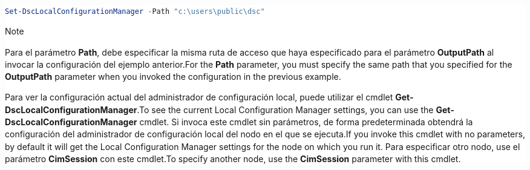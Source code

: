 ```powershell
Set-DscLocalConfigurationManager -Path "c:\users\public\dsc"
```

> [!NOTE]
> <span data-ttu-id="57323-161">Para el parámetro **Path**, debe especificar la misma ruta de acceso que haya especificado para el parámetro **OutputPath** al invocar la configuración del ejemplo anterior.</span><span class="sxs-lookup"><span data-stu-id="57323-161">For the **Path** parameter, you must specify the same path that you specified for the **OutputPath** parameter when you invoked the configuration in the previous example.</span></span>

<span data-ttu-id="57323-162">Para ver la configuración actual del administrador de configuración local, puede utilizar el cmdlet **Get-DscLocalConfigurationManager**.</span><span class="sxs-lookup"><span data-stu-id="57323-162">To see the current Local Configuration Manager settings, you can use the **Get-DscLocalConfigurationManager** cmdlet.</span></span>
<span data-ttu-id="57323-163">Si invoca este cmdlet sin parámetros, de forma predeterminada obtendrá la configuración del administrador de configuración local del nodo en el que se ejecuta.</span><span class="sxs-lookup"><span data-stu-id="57323-163">If you invoke this cmdlet with no parameters, by default it will get the Local Configuration Manager settings for the node on which you run it.</span></span>
<span data-ttu-id="57323-164">Para especificar otro nodo, use el parámetro **CimSession** con este cmdlet.</span><span class="sxs-lookup"><span data-stu-id="57323-164">To specify another node, use the **CimSession** parameter with this cmdlet.</span></span>
